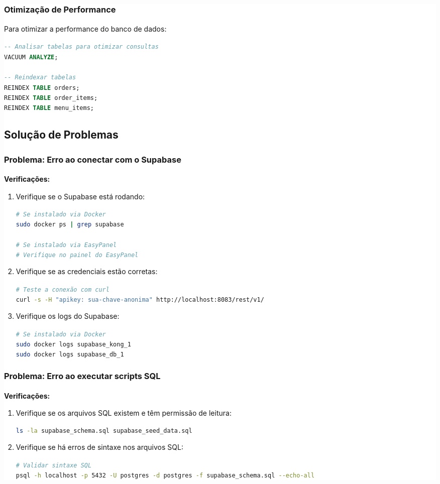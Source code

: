### Otimização de Performance

Para otimizar a performance do banco de dados:

```sql
-- Analisar tabelas para otimizar consultas
VACUUM ANALYZE;

-- Reindexar tabelas
REINDEX TABLE orders;
REINDEX TABLE order_items;
REINDEX TABLE menu_items;
```

## Solução de Problemas

### Problema: Erro ao conectar com o Supabase

**Verificações:**

1. Verifique se o Supabase está rodando:
   ```bash
   # Se instalado via Docker
   sudo docker ps | grep supabase
   
   # Se instalado via EasyPanel
   # Verifique no painel do EasyPanel
   ```

2. Verifique se as credenciais estão corretas:
   ```bash
   # Teste a conexão com curl
   curl -s -H "apikey: sua-chave-anonima" http://localhost:8083/rest/v1/
   ```

3. Verifique os logs do Supabase:
   ```bash
   # Se instalado via Docker
   sudo docker logs supabase_kong_1
   sudo docker logs supabase_db_1
   ```

### Problema: Erro ao executar scripts SQL

**Verificações:**

1. Verifique se os arquivos SQL existem e têm permissão de leitura:
   ```bash
   ls -la supabase_schema.sql supabase_seed_data.sql
   ```

2. Verifique se há erros de sintaxe nos arquivos SQL:
   ```bash
   # Validar sintaxe SQL
   psql -h localhost -p 5432 -U postgres -d postgres -f supabase_schema.sql --echo-all
   ```
